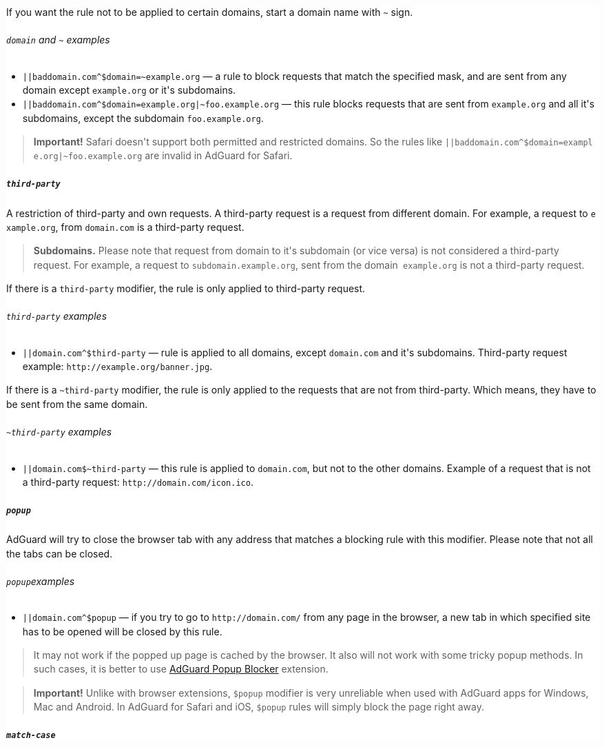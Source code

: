 If you want the rule not to be applied to certain domains, start a domain name with `~` sign.

###### `domain` and `~` examples

* `||baddomain.com^$domain=~example.org` — a rule to block requests that match the specified mask, and are sent from any domain except `example.org` or it's subdomains.
* `||baddomain.com^$domain=example.org|~foo.example.org` — this rule blocks requests that are sent from `example.org` and all it's subdomains, except the subdomain `foo.example.org`.

> **Important!** Safari doesn't support both permitted and restricted domains. So the rules like `||baddomain.com^$domain=example.org|~foo.example.org` are invalid in AdGuard for Safari.

<a id="third-party-modifier"></a>
##### **`third-party`**

A restriction of third-party and own requests. A third-party request is a request from different domain. For example, a request to `example.org`, from `domain.com` is a third-party request. 

> **Subdomains.** Please note that request from domain to it's subdomain (or vice versa) is not considered a third-party request. For example, a request to `subdomain.example.org`, sent from the domain` example.org` is not a third-party request. 

If there is a `third-party` modifier, the rule is only applied to third-party request.

###### `third-party` examples

* `||domain.com^$third-party` — rule is applied to all domains, except `domain.com` and it's subdomains. Third-party request example: `http://example.org/banner.jpg`.

If there is a `~third-party` modifier, the rule is only applied to the requests that are not from third-party. Which means, they have to be sent from the same domain.

###### `~third-party` examples

* `||domain.com$~third-party` — this rule is applied to `domain.com`, but not to the other domains. Example of a request that is not a third-party request: `http://domain.com/icon.ico`.

<a id="popup-modifier"></a>
##### **`popup`**

AdGuard will try to close the browser tab with any address that matches a blocking rule with this modifier. Please note that not all the tabs can be closed.

###### `popup`examples

* `||domain.com^$popup` — if you try to go to `http://domain.com/` from any page in the browser, a new tab in which specified site has to be opened will be closed by this rule.

> It may not work if the popped up page is cached by the browser. It also will not work with some tricky popup methods. In such cases, it is better to use [AdGuard Popup Blocker](https://github.com/AdguardTeam/PopupBlocker) extension.

> **Important!** Unlike with browser extensions, `$popup` modifier is very unreliable when used with AdGuard apps for Windows, Mac and Android. In AdGuard for Safari and iOS, `$popup` rules will simply block the page right away.

<a id="match-case-modifier"></a>
##### **`match-case`**
